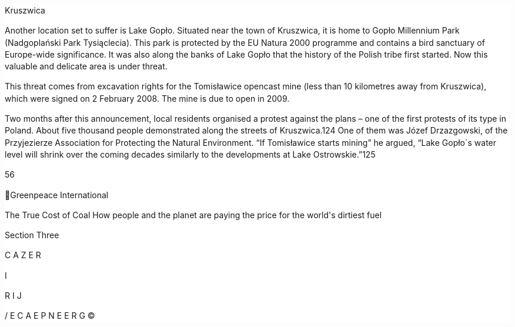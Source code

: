 Kruszwica

Another location set to suffer is Lake Gopło. Situated
near the town of Kruszwica, it is home to Gopło
Millennium Park (Nadgoplański Park Tysiąclecia). This
park is protected by the EU Natura 2000 programme
and contains a bird sanctuary of Europe-wide
significance. It was also along the banks of Lake Gopło
that the history of the Polish tribe first started. Now this
valuable and delicate area is under threat.

This threat comes from excavation rights for the
Tomisławice opencast mine (less than 10 kilometres away
from Kruszwica), which were signed on 2 February 2008.
The mine is due to open in 2009.

Two months after this announcement, local residents
organised a protest against the plans – one of the first
protests of its type in Poland. About five thousand people
demonstrated along the streets of Kruszwica.124 One of
them was Józef Drzazgowski, of the Przyjezierze
Association for Protecting the Natural Environment. “If
Tomisławice starts mining” he argued, “Lake Gopło´s water
level will shrink over the coming decades similarly to the
developments at Lake Ostrowskie.”125

56

Greenpeace
International

The True
Cost of Coal
How people and the
planet are paying the price
for the world's dirtiest fuel

Section
Three

C
A
Z
E
R

I

R
I
J

/
E
C
A
E
P
N
E
E
R
G
©

